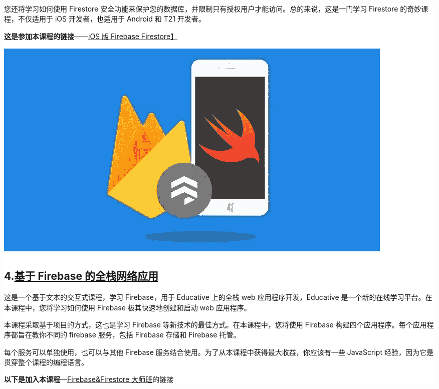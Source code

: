 您还将学习如何使用 Firestore 安全功能来保护您的数据库，并限制只有授权用户才能访问。总的来说，这是一门学习 Firestore 的奇妙课程，不仅适用于 iOS 开发者，也适用于 Android 和 T21 开发者。

**这是参加本课程的链接**——[iOS 版 Firebase Firestore】](https://click.linksynergy.com/deeplink?id=JVFxdTr9V80&mid=39197&murl=https%3A%2F%2Fwww.udemy.com%2Fcourse%2Fdevslopes-firestore-ios%2F)

[![](img/24c445924be947e1a6882415859d9973.png)](https://click.linksynergy.com/deeplink?id=JVFxdTr9V80&mid=39197&murl=https%3A%2F%2Fwww.udemy.com%2Fcourse%2Fdevslopes-firestore-ios%2F)

## 4.[基于 Firebase 的全栈网络应用](https://www.educative.io/courses/fullstack-web-apps-with-firebase?affiliate_id=5073518643380224)

这是一个基于文本的交互式课程，学习 Firebase，用于 Educative 上的全栈 web 应用程序开发，Educative 是一个新的在线学习平台。在本课程中，您将学习如何使用 Firebase 极其快速地创建和启动 web 应用程序。

本课程采取基于项目的方式，这也是学习 Firebase 等新技术的最佳方式。在本课程中，您将使用 Firebase 构建四个应用程序。每个应用程序都旨在教你不同的 firebase 服务，包括 Firebase 存储和 Firebase 托管。

每个服务可以单独使用，也可以与其他 Firebase 服务结合使用。为了从本课程中获得最大收益，你应该有一些 JavaScript 经验，因为它是贯穿整个课程的编程语言。

**以下是加入本课程**—[Firebase&Firestore 大师班](https://click.linksynergy.com/deeplink?id=JVFxdTr9V80&mid=39197&murl=https%3A%2F%2Fwww.udemy.com%2Fcourse%2Ffirebase-course%2F)的链接
